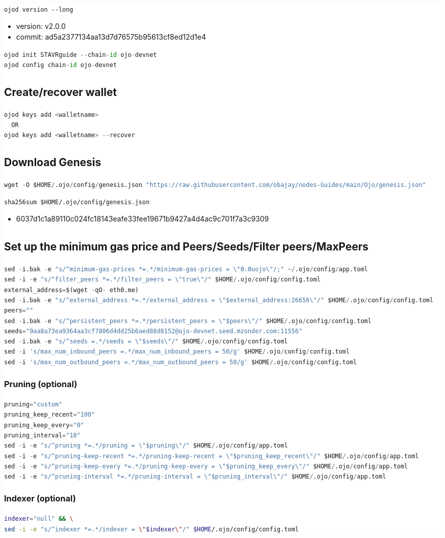 `ojod version --long`
- version: v2.0.0
- commit: ad5a2377134aa13d7d76575b95613cf8ed12d1e4

```python
ojod init STAVRguide --chain-id ojo-devnet
ojod config chain-id ojo-devnet
```    

## Create/recover wallet
```python
ojod keys add <walletname>
  OR
ojod keys add <walletname> --recover
```

## Download Genesis
```python
wget -O $HOME/.ojo/config/genesis.json "https://raw.githubusercontent.com/obajay/nodes-Guides/main/Ojo/genesis.json"

```
`sha256sum $HOME/.ojo/config/genesis.json`
+ 6037d1c1a89110c024fc18143eafe33fee19671b9427a4d4ac9c701f7a3c9309

## Set up the minimum gas price and Peers/Seeds/Filter peers/MaxPeers
```python
sed -i.bak -e "s/^minimum-gas-prices *=.*/minimum-gas-prices = \"0.0uojo\"/;" ~/.ojo/config/app.toml
sed -i -e "s/^filter_peers *=.*/filter_peers = \"true\"/" $HOME/.ojo/config/config.toml
external_address=$(wget -qO- eth0.me) 
sed -i.bak -e "s/^external_address *=.*/external_address = \"$external_address:26656\"/" $HOME/.ojo/config/config.toml
peers=""
sed -i.bak -e "s/^persistent_peers *=.*/persistent_peers = \"$peers\"/" $HOME/.ojo/config/config.toml
seeds="9aa8a73ea9364aa3cf7806d4dd25b6aed88d8152@ojo-devnet.seed.mzonder.com:11556"
sed -i.bak -e "s/^seeds =.*/seeds = \"$seeds\"/" $HOME/.ojo/config/config.toml
sed -i 's/max_num_inbound_peers =.*/max_num_inbound_peers = 50/g' $HOME/.ojo/config/config.toml
sed -i 's/max_num_outbound_peers =.*/max_num_outbound_peers = 50/g' $HOME/.ojo/config/config.toml

```
### Pruning (optional)
```python
pruning="custom"
pruning_keep_recent="100"
pruning_keep_every="0"
pruning_interval="10"
sed -i -e "s/^pruning *=.*/pruning = \"$pruning\"/" $HOME/.ojo/config/app.toml
sed -i -e "s/^pruning-keep-recent *=.*/pruning-keep-recent = \"$pruning_keep_recent\"/" $HOME/.ojo/config/app.toml
sed -i -e "s/^pruning-keep-every *=.*/pruning-keep-every = \"$pruning_keep_every\"/" $HOME/.ojo/config/app.toml
sed -i -e "s/^pruning-interval *=.*/pruning-interval = \"$pruning_interval\"/" $HOME/.ojo/config/app.toml
```
### Indexer (optional) 
```bash
indexer="null" && \
sed -i -e "s/^indexer *=.*/indexer = \"$indexer\"/" $HOME/.ojo/config/config.toml
```
